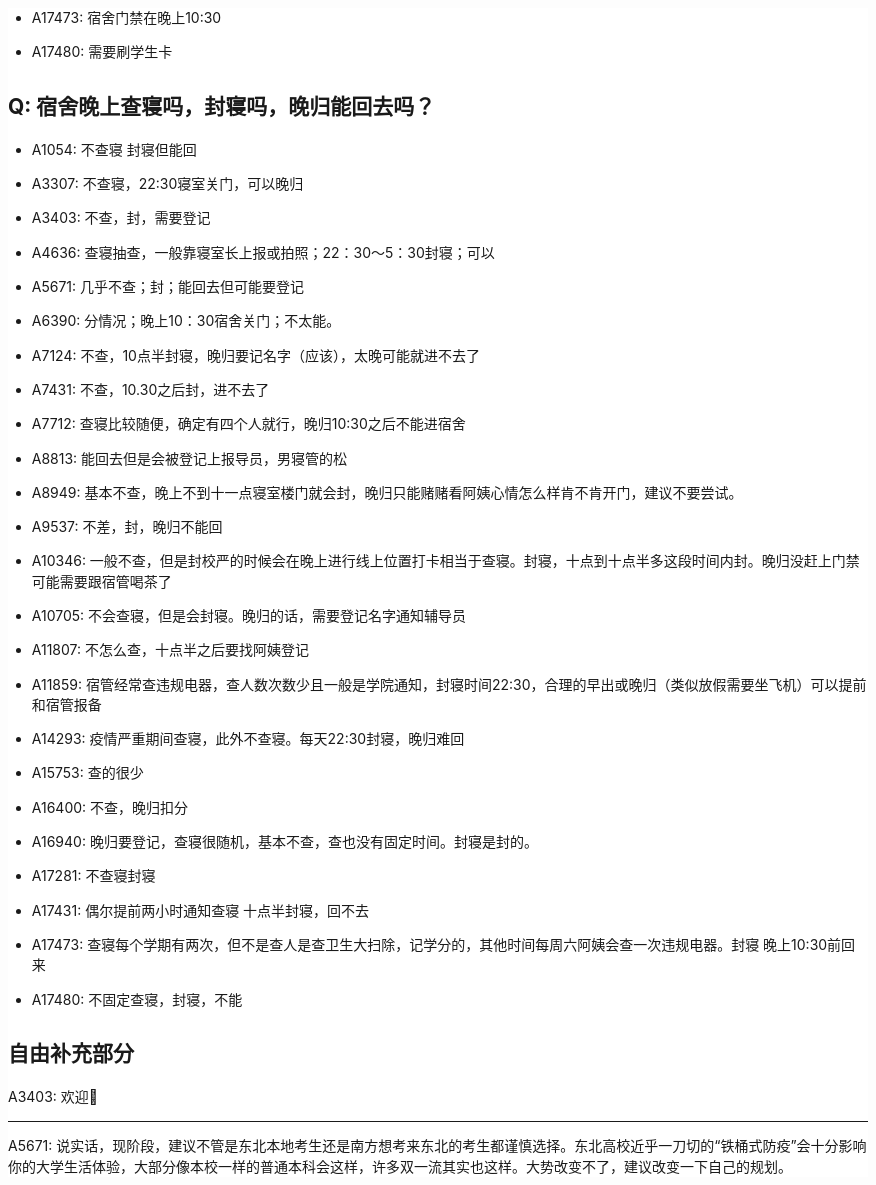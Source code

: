 - A17473: 宿舍门禁在晚上10:30

- A17480: 需要刷学生卡

## Q: 宿舍晚上查寝吗，封寝吗，晚归能回去吗？

- A1054: 不查寝 封寝但能回

- A3307: 不查寝，22:30寝室关门，可以晚归

- A3403: 不查，封，需要登记

- A4636: 查寝抽查，一般靠寝室长上报或拍照；22：30～5：30封寝；可以

- A5671: 几乎不查；封；能回去但可能要登记

- A6390: 分情况；晚上10：30宿舍关门；不太能。

- A7124: 不查，10点半封寝，晚归要记名字（应该），太晚可能就进不去了

- A7431: 不查，10.30之后封，进不去了

- A7712: 查寝比较随便，确定有四个人就行，晚归10:30之后不能进宿舍

- A8813: 能回去但是会被登记上报导员，男寝管的松

- A8949: 基本不查，晚上不到十一点寝室楼门就会封，晚归只能赌赌看阿姨心情怎么样肯不肯开门，建议不要尝试。

- A9537: 不差，封，晚归不能回

- A10346: 一般不查，但是封校严的时候会在晚上进行线上位置打卡相当于查寝。封寝，十点到十点半多这段时间内封。晚归没赶上门禁可能需要跟宿管喝茶了

- A10705: 不会查寝，但是会封寝。晚归的话，需要登记名字通知辅导员

- A11807: 不怎么查，十点半之后要找阿姨登记

- A11859: 宿管经常查违规电器，查人数次数少且一般是学院通知，封寝时间22:30，合理的早出或晚归（类似放假需要坐飞机）可以提前和宿管报备

- A14293: 疫情严重期间查寝，此外不查寝。每天22:30封寝，晚归难回

- A15753: 查的很少

- A16400: 不查，晚归扣分

- A16940: 晚归要登记，查寝很随机，基本不查，查也没有固定时间。封寝是封的。

- A17281: 不查寝封寝

- A17431: 偶尔提前两小时通知查寝 十点半封寝，回不去

- A17473: 查寝每个学期有两次，但不是查人是查卫生大扫除，记学分的，其他时间每周六阿姨会查一次违规电器。封寝 晚上10:30前回来

- A17480: 不固定查寝，封寝，不能

## 自由补充部分

A3403: 欢迎👏

***

A5671: 说实话，现阶段，建议不管是东北本地考生还是南方想考来东北的考生都谨慎选择。东北高校近乎一刀切的“铁桶式防疫”会十分影响你的大学生活体验，大部分像本校一样的普通本科会这样，许多双一流其实也这样。大势改变不了，建议改变一下自己的规划。

